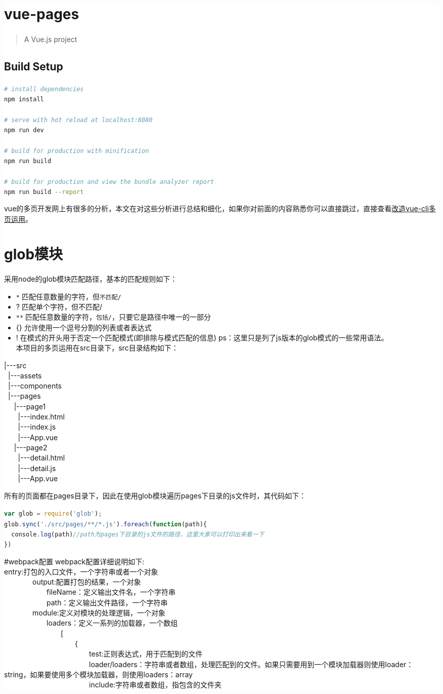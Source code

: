 # vue-pages

> A Vue.js project

## Build Setup

``` bash
# install dependencies
npm install

# serve with hot reload at localhost:8080
npm run dev

# build for production with minification
npm run build

# build for production and view the bundle analyzer report
npm run build --report
```
vue的多页开发网上有很多的分析，本文在对这些分析进行总结和细化，如果你对前面的内容熟悉你可以直接跳过，直接查看[改造vue-cli多页运用](#改造vue-cli多页运用)。
# glob模块
采用node的glob模块匹配路径，基本的匹配规则如下：
* `*` 匹配任意数量的字符，但`不匹配/`
* ? 匹配单个字符，但不匹配/
* `**` 匹配任意数量的字符，`包括/`，只要它是路径中唯一的一部分
* {} 允许使用一个逗号分割的列表或者表达式
* ! 在模式的开头用于否定一个匹配模式(即排除与模式匹配的信息)
ps：这里只是列了js版本的glob模式的一些常用语法。</br>
本项目的多页运用在src目录下，src目录结构如下：</br>

|---src</br>
&nbsp; |---assets</br>
&nbsp; |---components</br>
&nbsp; |---pages</br>
&nbsp;&nbsp;&nbsp;&nbsp; |---page1</br>
&nbsp;&nbsp;&nbsp;&nbsp;&nbsp;&nbsp;  |---index.html</br>
&nbsp;&nbsp;&nbsp;&nbsp;&nbsp;&nbsp;  |---index.js</br>
&nbsp;&nbsp;&nbsp;&nbsp;&nbsp;&nbsp;  |---App.vue</br>
&nbsp;&nbsp;&nbsp;&nbsp; |---page2</br>
&nbsp;&nbsp;&nbsp;&nbsp;&nbsp;&nbsp;  |---detail.html</br>
&nbsp;&nbsp;&nbsp;&nbsp;&nbsp;&nbsp;  |---detail.js</br>
&nbsp;&nbsp;&nbsp;&nbsp;&nbsp;&nbsp;  |---App.vue</br>

所有的页面都在pages目录下，因此在使用glob模块遍历pages下目录的js文件时，其代码如下：
```javascript
var glob = require('glob');
glob.sync('./src/pages/**/*.js').foreach(function(path){
  console.log(path)//path为pages下目录的js文件的路径，这里大家可以打印出来看一下
})
```
#webpack配置
webpack配置详细说明如下:</br>
      entry:打包的入口文件，一个字符串或者一个对象</br>
　　　　output:配置打包的结果，一个对象</br>
　　　　　　fileName：定义输出文件名，一个字符串</br>
　　　　　　path：定义输出文件路径，一个字符串</br>
　　　　module:定义对模块的处理逻辑，一个对象</br>
　　　　　　loaders：定义一系列的加载器，一个数组</br>
　　　　　　　　[</br>
　　　　　　　　　　{</br>
　　　　　　　　　　　　test:正则表达式，用于匹配到的文件</br>
　　　　　　　　　　　　loader/loaders：字符串或者数组，处理匹配到的文件。如果只需要用到一个模块加载器则使用loader：string，如果要使用多个模块加载器，则使用loaders：array</br>
　　　　　　　　　　　　include:字符串或者数组，指包含的文件夹</br>